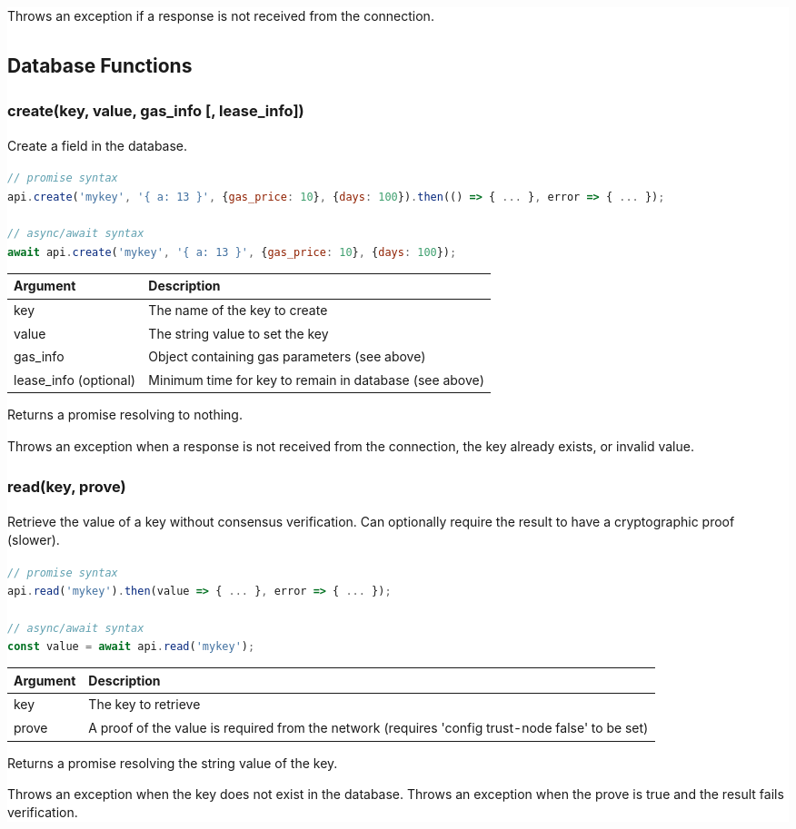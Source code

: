 Throws an exception if a response is not received from the connection.



## Database Functions

### create\(key, value, gas_info [, lease_info]\)

Create a field in the database.

```javascript
// promise syntax
api.create('mykey', '{ a: 13 }', {gas_price: 10}, {days: 100}).then(() => { ... }, error => { ... });

// async/await syntax
await api.create('mykey', '{ a: 13 }', {gas_price: 10}, {days: 100});
```

| Argument | Description |
| :--- | :--- |
| key | The name of the key to create |
| value | The string value to set the key |
| gas_info | Object containing gas parameters (see above) |
| lease_info (optional) | Minimum time for key to remain in database (see above) |

Returns a promise resolving to nothing.

Throws an exception when a response is not received from the connection, the key already exists, or invalid value.

### read\(key, prove\)

Retrieve the value of a key without consensus verification. Can optionally require the result to have a cryptographic proof (slower).

```javascript
// promise syntax
api.read('mykey').then(value => { ... }, error => { ... });

// async/await syntax
const value = await api.read('mykey');
```

| Argument | Description |
| :--- | :--- |
| key | The key to retrieve |
| prove | A proof of the value is required from the network (requires 'config trust-node false' to be set) |

Returns a promise resolving the string value of the key.

Throws an exception when the key does not exist in the database.
Throws an exception when the prove is true and the result fails verification.
